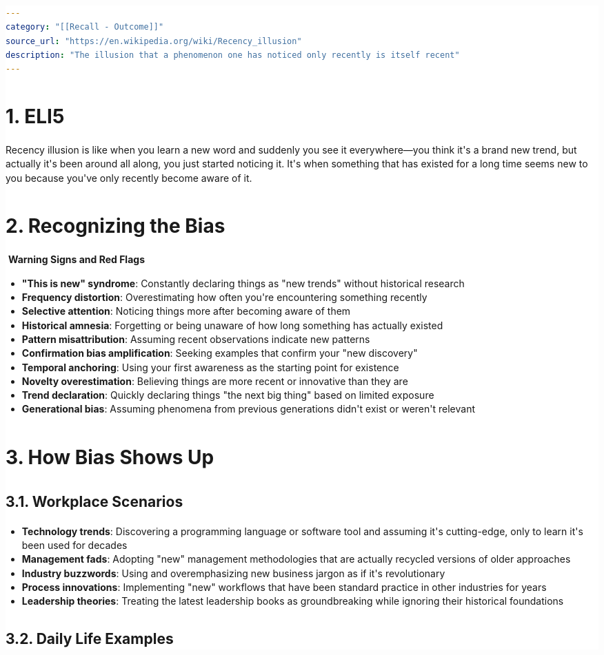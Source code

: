 ```yaml
---
category: "[[Recall - Outcome]]"
source_url: "https://en.wikipedia.org/wiki/Recency_illusion"
description: "The illusion that a phenomenon one has noticed only recently is itself recent"
---
```


# 1. ELI5

Recency illusion is like when you learn a new word and suddenly you see it everywhere—you think it's a brand new trend, but actually it's been around all along, you just started noticing it. It's when something that has existed for a long time seems new to you because you've only recently become aware of it.

# 2. Recognizing the Bias

️ **Warning Signs and Red Flags**

- **"This is new" syndrome**: Constantly declaring things as "new trends" without historical research
- **Frequency distortion**: Overestimating how often you're encountering something recently
- **Selective attention**: Noticing things more after becoming aware of them
- **Historical amnesia**: Forgetting or being unaware of how long something has actually existed
- **Pattern misattribution**: Assuming recent observations indicate new patterns
- **Confirmation bias amplification**: Seeking examples that confirm your "new discovery"
- **Temporal anchoring**: Using your first awareness as the starting point for existence
- **Novelty overestimation**: Believing things are more recent or innovative than they are
- **Trend declaration**: Quickly declaring things "the next big thing" based on limited exposure
- **Generational bias**: Assuming phenomena from previous generations didn't exist or weren't relevant

# 3. How Bias Shows Up

## 3.1. **Workplace Scenarios**

- **Technology trends**: Discovering a programming language or software tool and assuming it's cutting-edge, only to learn it's been used for decades
- **Management fads**: Adopting "new" management methodologies that are actually recycled versions of older approaches
- **Industry buzzwords**: Using and overemphasizing new business jargon as if it's revolutionary
- **Process innovations**: Implementing "new" workflows that have been standard practice in other industries for years
- **Leadership theories**: Treating the latest leadership books as groundbreaking while ignoring their historical foundations

## 3.2. **Daily Life Examples**
